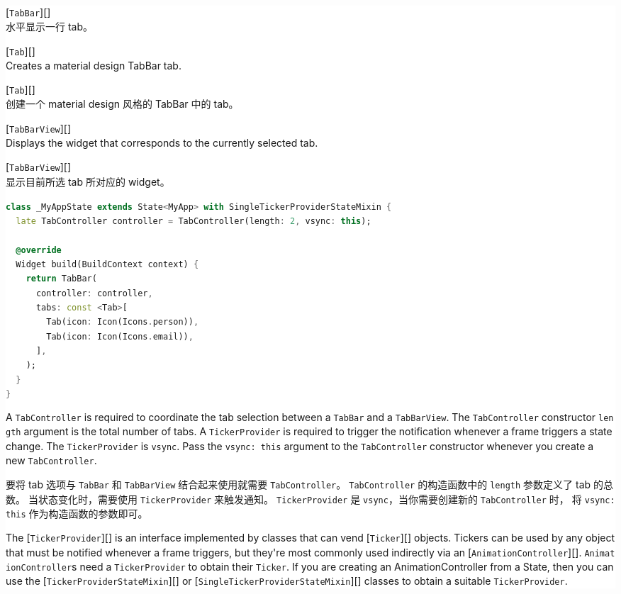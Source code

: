 [`TabBar`][]
<br> 水平显示一行 tab。

[`Tab`][]
<br> Creates a material design TabBar tab.

[`Tab`][]
<br> 创建一个 material design 风格的 TabBar 中的 tab。

[`TabBarView`][]
<br> Displays the widget that corresponds to the currently selected tab.

[`TabBarView`][]
<br> 显示目前所选 tab 所对应的 widget。

<?code-excerpt "lib/navigation.dart (tab-nav)"?>
```dart
class _MyAppState extends State<MyApp> with SingleTickerProviderStateMixin {
  late TabController controller = TabController(length: 2, vsync: this);

  @override
  Widget build(BuildContext context) {
    return TabBar(
      controller: controller,
      tabs: const <Tab>[
        Tab(icon: Icon(Icons.person)),
        Tab(icon: Icon(Icons.email)),
      ],
    );
  }
}
```


A `TabController` is required to coordinate the tab selection
between a `TabBar` and a `TabBarView`.
The `TabController` constructor `length` argument is the total
number of tabs. A `TickerProvider` is required to trigger
the notification whenever a frame triggers a state change.
The `TickerProvider` is `vsync`. Pass the
`vsync: this` argument to the `TabController` constructor
whenever you create a new `TabController`.

要将 tab 选项与 `TabBar` 和 `TabBarView` 结合起来使用就需要 `TabController`。
`TabController` 的构造函数中的 `length` 参数定义了 tab 的总数。
当状态变化时，需要使用 `TickerProvider` 来触发通知。
`TickerProvider` 是 `vsync`，当你需要创建新的 `TabController` 时，
将 `vsync: this` 作为构造函数的参数即可。

The [`TickerProvider`][] is an interface implemented
by classes that can vend [`Ticker`][] objects.
Tickers can be used by any object that must be notified whenever a
frame triggers, but they're most commonly used indirectly via an
[`AnimationController`][]. `AnimationController`s
need a `TickerProvider` to obtain their `Ticker`.
If you are creating an AnimationController from a State,
then you can use the [`TickerProviderStateMixin`][]
or [`SingleTickerProviderStateMixin`][]
classes to obtain a suitable `TickerProvider`.


[Limitations]: /ui/navigation#limitations
[navigation overview]: /ui/navigation
[GestureDetector class]: {{site.api}}/flutter/widgets/GestureDetector-class.html#instance-properties